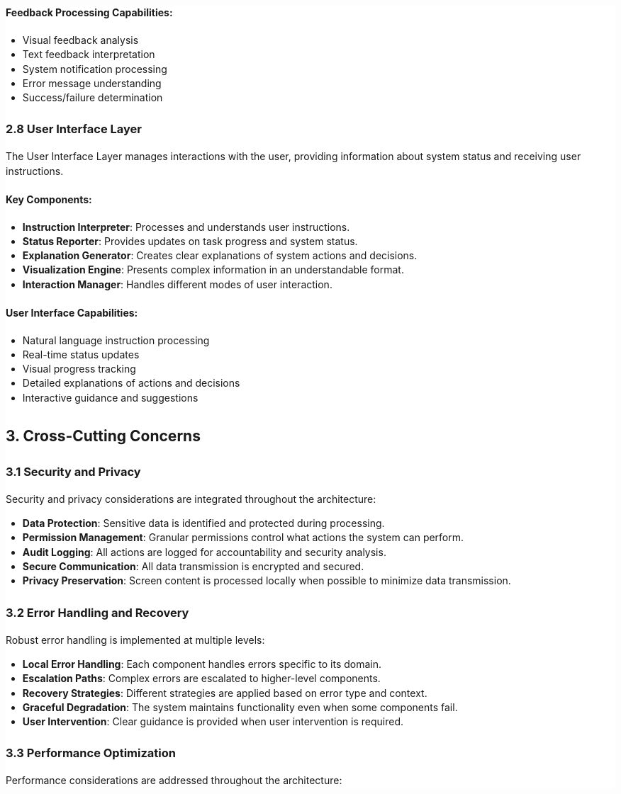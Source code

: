 #### Feedback Processing Capabilities:
- Visual feedback analysis
- Text feedback interpretation
- System notification processing
- Error message understanding
- Success/failure determination

### 2.8 User Interface Layer

The User Interface Layer manages interactions with the user, providing information about system status and receiving user instructions.

#### Key Components:
- **Instruction Interpreter**: Processes and understands user instructions.
- **Status Reporter**: Provides updates on task progress and system status.
- **Explanation Generator**: Creates clear explanations of system actions and decisions.
- **Visualization Engine**: Presents complex information in an understandable format.
- **Interaction Manager**: Handles different modes of user interaction.

#### User Interface Capabilities:
- Natural language instruction processing
- Real-time status updates
- Visual progress tracking
- Detailed explanations of actions and decisions
- Interactive guidance and suggestions

## 3. Cross-Cutting Concerns

### 3.1 Security and Privacy

Security and privacy considerations are integrated throughout the architecture:

- **Data Protection**: Sensitive data is identified and protected during processing.
- **Permission Management**: Granular permissions control what actions the system can perform.
- **Audit Logging**: All actions are logged for accountability and security analysis.
- **Secure Communication**: All data transmission is encrypted and secured.
- **Privacy Preservation**: Screen content is processed locally when possible to minimize data transmission.

### 3.2 Error Handling and Recovery

Robust error handling is implemented at multiple levels:

- **Local Error Handling**: Each component handles errors specific to its domain.
- **Escalation Paths**: Complex errors are escalated to higher-level components.
- **Recovery Strategies**: Different strategies are applied based on error type and context.
- **Graceful Degradation**: The system maintains functionality even when some components fail.
- **User Intervention**: Clear guidance is provided when user intervention is required.

### 3.3 Performance Optimization

Performance considerations are addressed throughout the architecture:
